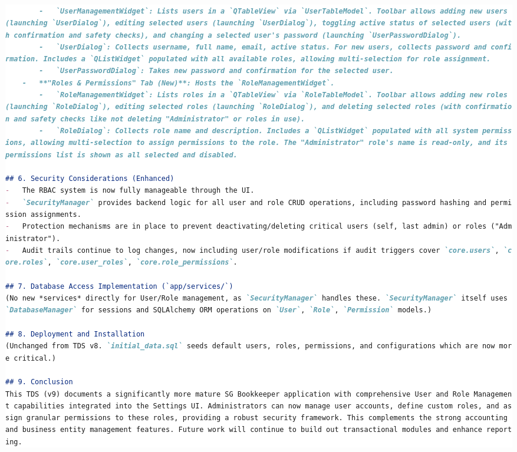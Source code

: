 ```markdown
        -   `UserManagementWidget`: Lists users in a `QTableView` via `UserTableModel`. Toolbar allows adding new users (launching `UserDialog`), editing selected users (launching `UserDialog`), toggling active status of selected users (with confirmation and safety checks), and changing a selected user's password (launching `UserPasswordDialog`).
        -   `UserDialog`: Collects username, full name, email, active status. For new users, collects password and confirmation. Includes a `QListWidget` populated with all available roles, allowing multi-selection for role assignment.
        -   `UserPasswordDialog`: Takes new password and confirmation for the selected user.
    -   **"Roles & Permissions" Tab (New)**: Hosts the `RoleManagementWidget`.
        -   `RoleManagementWidget`: Lists roles in a `QTableView` via `RoleTableModel`. Toolbar allows adding new roles (launching `RoleDialog`), editing selected roles (launching `RoleDialog`), and deleting selected roles (with confirmation and safety checks like not deleting "Administrator" or roles in use).
        -   `RoleDialog`: Collects role name and description. Includes a `QListWidget` populated with all system permissions, allowing multi-selection to assign permissions to the role. The "Administrator" role's name is read-only, and its permissions list is shown as all selected and disabled.

## 6. Security Considerations (Enhanced)
-   The RBAC system is now fully manageable through the UI.
-   `SecurityManager` provides backend logic for all user and role CRUD operations, including password hashing and permission assignments.
-   Protection mechanisms are in place to prevent deactivating/deleting critical users (self, last admin) or roles ("Administrator").
-   Audit trails continue to log changes, now including user/role modifications if audit triggers cover `core.users`, `core.roles`, `core.user_roles`, `core.role_permissions`.

## 7. Database Access Implementation (`app/services/`)
(No new *services* directly for User/Role management, as `SecurityManager` handles these. `SecurityManager` itself uses `DatabaseManager` for sessions and SQLAlchemy ORM operations on `User`, `Role`, `Permission` models.)

## 8. Deployment and Installation
(Unchanged from TDS v8. `initial_data.sql` seeds default users, roles, permissions, and configurations which are now more critical.)

## 9. Conclusion
This TDS (v9) documents a significantly more mature SG Bookkeeper application with comprehensive User and Role Management capabilities integrated into the Settings UI. Administrators can now manage user accounts, define custom roles, and assign granular permissions to these roles, providing a robust security framework. This complements the strong accounting and business entity management features. Future work will continue to build out transactional modules and enhance reporting.
```
